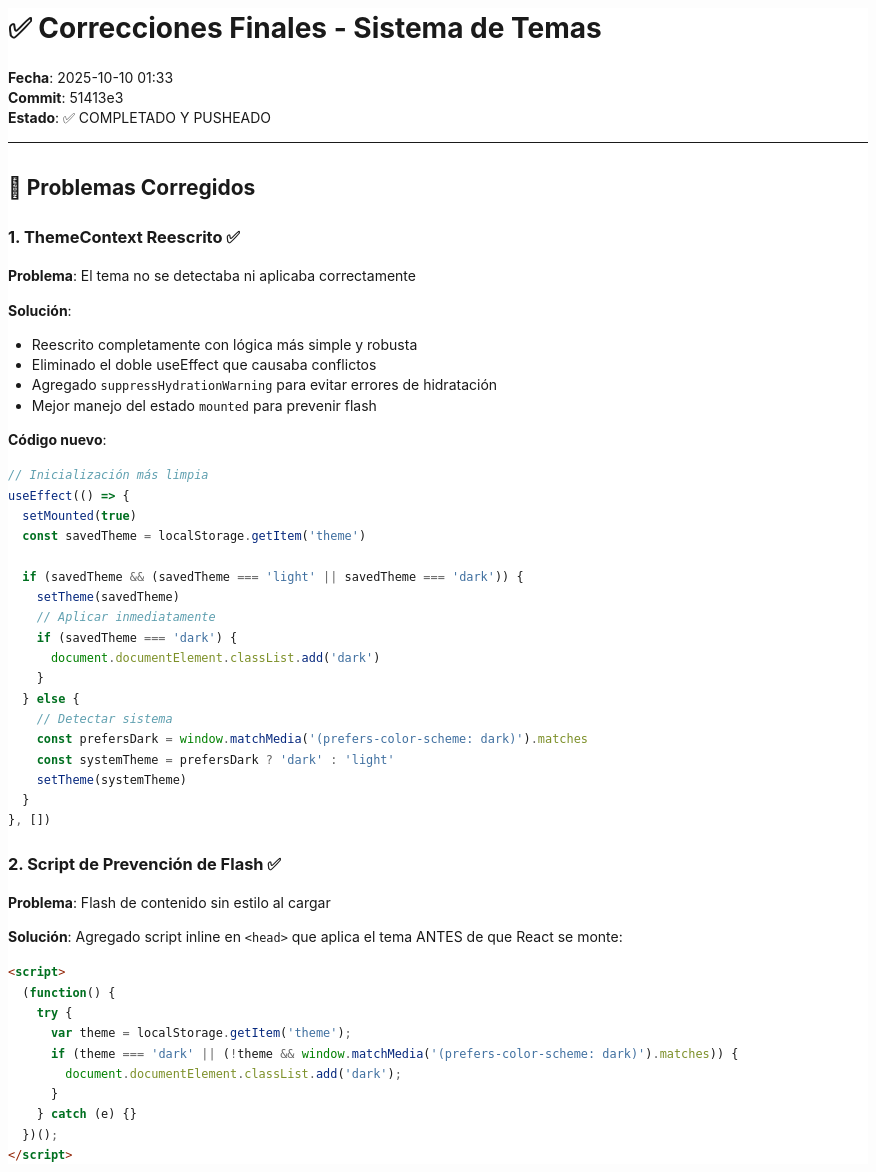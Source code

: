 # ✅ Correcciones Finales - Sistema de Temas

**Fecha**: 2025-10-10 01:33  
**Commit**: 51413e3  
**Estado**: ✅ COMPLETADO Y PUSHEADO

---

## 🔧 Problemas Corregidos

### 1. **ThemeContext Reescrito** ✅
**Problema**: El tema no se detectaba ni aplicaba correctamente

**Solución**:
- Reescrito completamente con lógica más simple y robusta
- Eliminado el doble useEffect que causaba conflictos
- Agregado `suppressHydrationWarning` para evitar errores de hidratación
- Mejor manejo del estado `mounted` para prevenir flash

**Código nuevo**:
```typescript
// Inicialización más limpia
useEffect(() => {
  setMounted(true)
  const savedTheme = localStorage.getItem('theme')
  
  if (savedTheme && (savedTheme === 'light' || savedTheme === 'dark')) {
    setTheme(savedTheme)
    // Aplicar inmediatamente
    if (savedTheme === 'dark') {
      document.documentElement.classList.add('dark')
    }
  } else {
    // Detectar sistema
    const prefersDark = window.matchMedia('(prefers-color-scheme: dark)').matches
    const systemTheme = prefersDark ? 'dark' : 'light'
    setTheme(systemTheme)
  }
}, [])
```

### 2. **Script de Prevención de Flash** ✅
**Problema**: Flash de contenido sin estilo al cargar

**Solución**: Agregado script inline en `<head>` que aplica el tema ANTES de que React se monte:

```html
<script>
  (function() {
    try {
      var theme = localStorage.getItem('theme');
      if (theme === 'dark' || (!theme && window.matchMedia('(prefers-color-scheme: dark)').matches)) {
        document.documentElement.classList.add('dark');
      }
    } catch (e) {}
  })();
</script>
```
